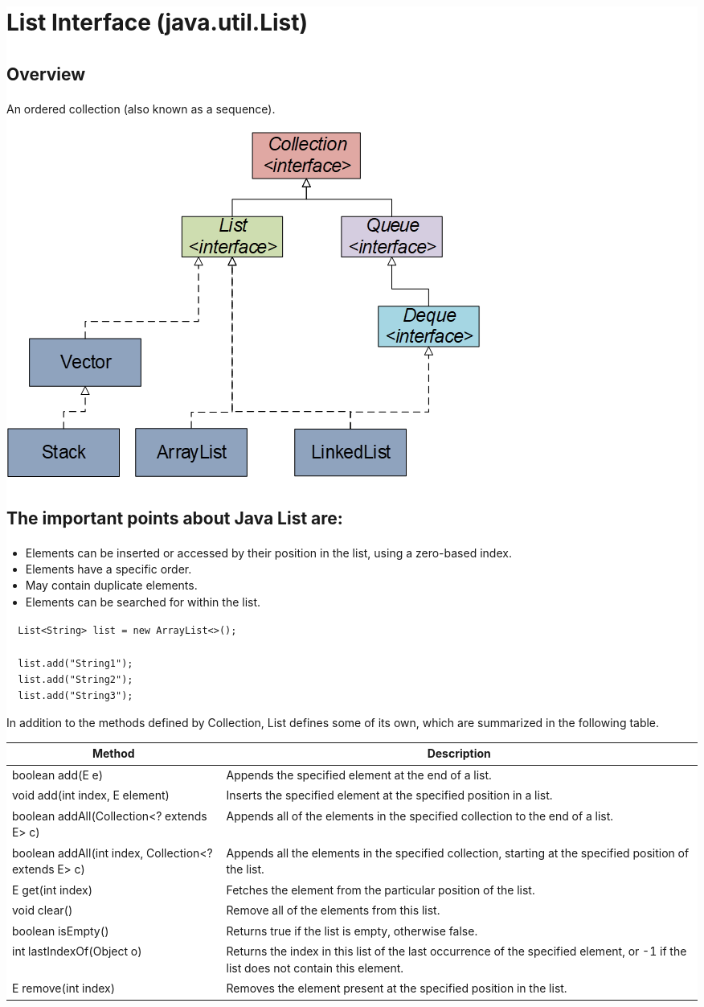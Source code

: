 # List Interface (java.util.List)

## Overview
An ordered collection (also known as a sequence).

![image info](media/Collections.png)
## The important points about Java List are:
- Elements can be inserted or accessed by their position in the list, using a zero-based index.
- Elements have a specific order.
- May contain duplicate elements.
- Elements can be searched for within the list.

```
  List<String> list = new ArrayList<>();

  list.add("String1");
  list.add("String2");
  list.add("String3");
```

In addition to the methods defined by Collection, List defines some of its own, which are summarized in the following table.

| Method                                               | Description                 | 
| -----------------------------------------------------|-------------------------------------------------------------------------------------------------------| 
|  boolean add(E e)                                    | Appends the specified element at the end of a list.                                                   |
| void add(int index, E element)                       | Inserts the specified element at the specified position in a list.                                    |
| boolean addAll(Collection<? extends E> c)            | Appends all of the elements in the specified collection to the end of a list.                         |
| boolean addAll(int index, Collection<? extends E> c) | Appends all the elements in the specified collection, starting at the specified position of the list. |                                           |
| E get(int index)                                     | Fetches the element from the particular position of the list.                                         |
| void clear()                                         | Remove all of the elements from this list.                                                            |
| boolean isEmpty()                                    | Returns true if the list is empty, otherwise false.                                                   |
| int lastIndexOf(Object o)                            | Returns the index in this list of the last occurrence of the specified element, or -1 if the list does not contain this element.|
| E remove(int index)                                  | Removes the element present at the specified position in the list.                                     |